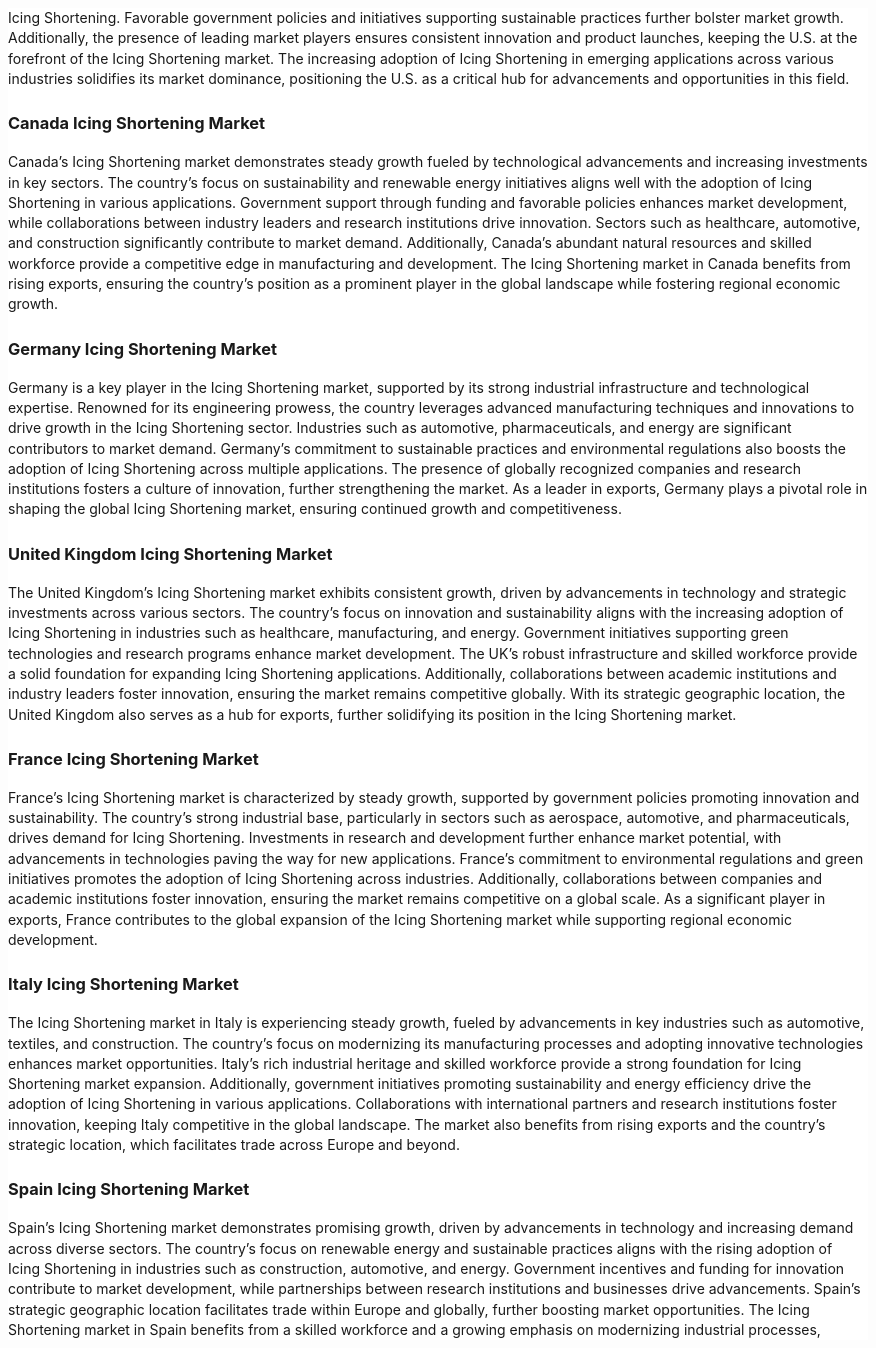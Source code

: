 Icing Shortening. Favorable government policies and initiatives supporting sustainable practices further bolster market growth. Additionally, the presence of leading market players ensures consistent innovation and product launches, keeping the U.S. at the forefront of the Icing Shortening market. The increasing adoption of Icing Shortening in emerging applications across various industries solidifies its market dominance, positioning the U.S. as a critical hub for advancements and opportunities in this field.</p><h3>Canada Icing Shortening Market</h3><p>Canada&rsquo;s Icing Shortening market demonstrates steady growth fueled by technological advancements and increasing investments in key sectors. The country&rsquo;s focus on sustainability and renewable energy initiatives aligns well with the adoption of Icing Shortening in various applications. Government support through funding and favorable policies enhances market development, while collaborations between industry leaders and research institutions drive innovation. Sectors such as healthcare, automotive, and construction significantly contribute to market demand. Additionally, Canada&rsquo;s abundant natural resources and skilled workforce provide a competitive edge in manufacturing and development. The Icing Shortening market in Canada benefits from rising exports, ensuring the country&rsquo;s position as a prominent player in the global landscape while fostering regional economic growth.</p><h3>Germany Icing Shortening Market</h3><p>Germany is a key player in the Icing Shortening market, supported by its strong industrial infrastructure and technological expertise. Renowned for its engineering prowess, the country leverages advanced manufacturing techniques and innovations to drive growth in the Icing Shortening sector. Industries such as automotive, pharmaceuticals, and energy are significant contributors to market demand. Germany&rsquo;s commitment to sustainable practices and environmental regulations also boosts the adoption of Icing Shortening across multiple applications. The presence of globally recognized companies and research institutions fosters a culture of innovation, further strengthening the market. As a leader in exports, Germany plays a pivotal role in shaping the global Icing Shortening market, ensuring continued growth and competitiveness.</p><h3>United Kingdom Icing Shortening Market</h3><p>The United Kingdom&rsquo;s Icing Shortening market exhibits consistent growth, driven by advancements in technology and strategic investments across various sectors. The country&rsquo;s focus on innovation and sustainability aligns with the increasing adoption of Icing Shortening in industries such as healthcare, manufacturing, and energy. Government initiatives supporting green technologies and research programs enhance market development. The UK&rsquo;s robust infrastructure and skilled workforce provide a solid foundation for expanding Icing Shortening applications. Additionally, collaborations between academic institutions and industry leaders foster innovation, ensuring the market remains competitive globally. With its strategic geographic location, the United Kingdom also serves as a hub for exports, further solidifying its position in the Icing Shortening market.</p><h3>France Icing Shortening Market</h3><p>France&rsquo;s Icing Shortening market is characterized by steady growth, supported by government policies promoting innovation and sustainability. The country&rsquo;s strong industrial base, particularly in sectors such as aerospace, automotive, and pharmaceuticals, drives demand for Icing Shortening. Investments in research and development further enhance market potential, with advancements in technologies paving the way for new applications. France&rsquo;s commitment to environmental regulations and green initiatives promotes the adoption of Icing Shortening across industries. Additionally, collaborations between companies and academic institutions foster innovation, ensuring the market remains competitive on a global scale. As a significant player in exports, France contributes to the global expansion of the Icing Shortening market while supporting regional economic development.</p><h3>Italy Icing Shortening Market</h3><p>The Icing Shortening market in Italy is experiencing steady growth, fueled by advancements in key industries such as automotive, textiles, and construction. The country&rsquo;s focus on modernizing its manufacturing processes and adopting innovative technologies enhances market opportunities. Italy&rsquo;s rich industrial heritage and skilled workforce provide a strong foundation for Icing Shortening market expansion. Additionally, government initiatives promoting sustainability and energy efficiency drive the adoption of Icing Shortening in various applications. Collaborations with international partners and research institutions foster innovation, keeping Italy competitive in the global landscape. The market also benefits from rising exports and the country&rsquo;s strategic location, which facilitates trade across Europe and beyond.</p><h3>Spain Icing Shortening Market</h3><p>Spain&rsquo;s Icing Shortening market demonstrates promising growth, driven by advancements in technology and increasing demand across diverse sectors. The country&rsquo;s focus on renewable energy and sustainable practices aligns with the rising adoption of Icing Shortening in industries such as construction, automotive, and energy. Government incentives and funding for innovation contribute to market development, while partnerships between research institutions and businesses drive advancements. Spain&rsquo;s strategic geographic location facilitates trade within Europe and globally, further boosting market opportunities. The Icing Shortening market in Spain benefits from a skilled workforce and a growing emphasis on modernizing industrial processes,